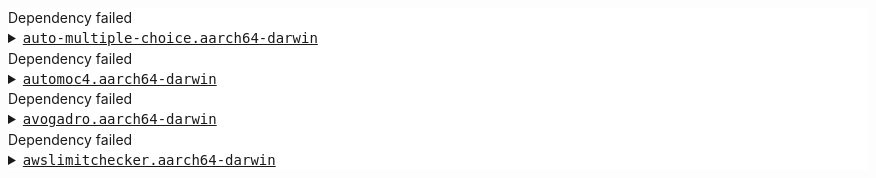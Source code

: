 </li>
</ul>
</details>
</td>
<td>Dependency failed</td>
</tr>
<tr>
<td>
<details><summary>
<tt><a href='https://hydra.nixos.org/build/169634826'>auto-multiple-choice.aarch64-darwin</a></tt>
</summary></details>
</td>
<td>Dependency failed</td>
</tr>
<tr>
<td>
<details><summary>
<tt><a href='https://hydra.nixos.org/build/169638360'>automoc4.aarch64-darwin</a></tt>
</summary></details>
</td>
<td>Dependency failed</td>
</tr>
<tr>
<td>
<details><summary>
<tt><a href='https://hydra.nixos.org/build/169645539'>avogadro.aarch64-darwin</a></tt>
</summary></details>
</td>
<td>Dependency failed</td>
</tr>
<tr>
<td>
<details><summary>
<tt><a href='https://hydra.nixos.org/build/170027033'>awslimitchecker.aarch64-darwin</a></tt>
</summary>
<ul>
<li>